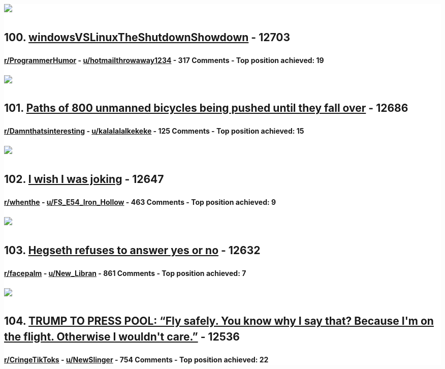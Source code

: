 <a href="https://i.redd.it/grx60mikv3qf1.jpeg"><img src="https://b.thumbs.redditmedia.com/5FPesGJE96FeqLU3svH_D8j3N_afpvNpUI3TRGW9JmA.jpg"></img></a>

## 100. [windowsVSLinuxTheShutdownShowdown](http://reddit.com/r/ProgrammerHumor/comments/1nl5k9i/windowsvslinuxtheshutdownshowdown/) - 12703
#### [r/ProgrammerHumor](http://reddit.com/r/ProgrammerHumor) - [u/hotmailthrowaway1234](http://reddit.com/u/hotmailthrowaway1234) - 317 Comments - Top position achieved: 19

<a href="https://i.redd.it/hh71k3y9w4qf1.jpeg"><img src="https://b.thumbs.redditmedia.com/jJsHEvaPBMCiZ2woIb7ydGP6PRWUSF9x4tAYt5gTc6w.jpg"></img></a>

## 101. [Paths of 800 unmanned bicycles being pushed until they fall over](http://reddit.com/r/Damnthatsinteresting/comments/1nl4g5z/paths_of_800_unmanned_bicycles_being_pushed_until/) - 12686
#### [r/Damnthatsinteresting](http://reddit.com/r/Damnthatsinteresting) - [u/kalalalalkekeke](http://reddit.com/u/kalalalalkekeke) - 125 Comments - Top position achieved: 15

<a href="https://i.redd.it/ykyuc3ino4qf1.jpeg"><img src="https://b.thumbs.redditmedia.com/RuH-0Ne-YeStNfu22bCISb1VhBEUaI50fMB2O82VNYg.jpg"></img></a>

## 102. [I wish I was joking](http://reddit.com/r/whenthe/comments/1nkyvaq/i_wish_i_was_joking/) - 12647
#### [r/whenthe](http://reddit.com/r/whenthe) - [u/FS_E54_Iron_Hollow](http://reddit.com/u/FS_E54_Iron_Hollow) - 463 Comments - Top position achieved: 9

<a href="https://i.redd.it/07n0vhr4b3qf1.gif"><img src="https://b.thumbs.redditmedia.com/pp6agRXYR2QWde3VZ6wGK2mVNGqfVkzkqYQ4BWDVsBg.jpg"></img></a>

## 103. [Hegseth refuses to answer yes or no](http://reddit.com/r/facepalm/comments/1nl16yf/hegseth_refuses_to_answer_yes_or_no/) - 12632
#### [r/facepalm](http://reddit.com/r/facepalm) - [u/New_Libran](http://reddit.com/u/New_Libran) - 861 Comments - Top position achieved: 7

<a href="https://v.redd.it/6kn0w9yyy3qf1"><img src="https://external-preview.redd.it/djAzNHFtdnl5M3FmMRSOLVCF6S4zu7jbFW7MHoIs4FRGso8a00xMZ40VPIAw.png?width=140&amp;height=140&amp;crop=140:140,smart&amp;format=jpg&amp;v=enabled&amp;lthumb=true&amp;s=09fa4e9989ee7c74c3b0ee8810261847e15bc0e0"></img></a>

## 104. [TRUMP TO PRESS POOL: “Fly safely. You know why I say that? Because I'm on the flight. Otherwise I wouldn't care.”](http://reddit.com/r/CringeTikToks/comments/1nknq5t/trump_to_press_pool_fly_safely_you_know_why_i_say/) - 12536
#### [r/CringeTikToks](http://reddit.com/r/CringeTikToks) - [u/NewSlinger](http://reddit.com/u/NewSlinger) - 754 Comments - Top position achieved: 22

